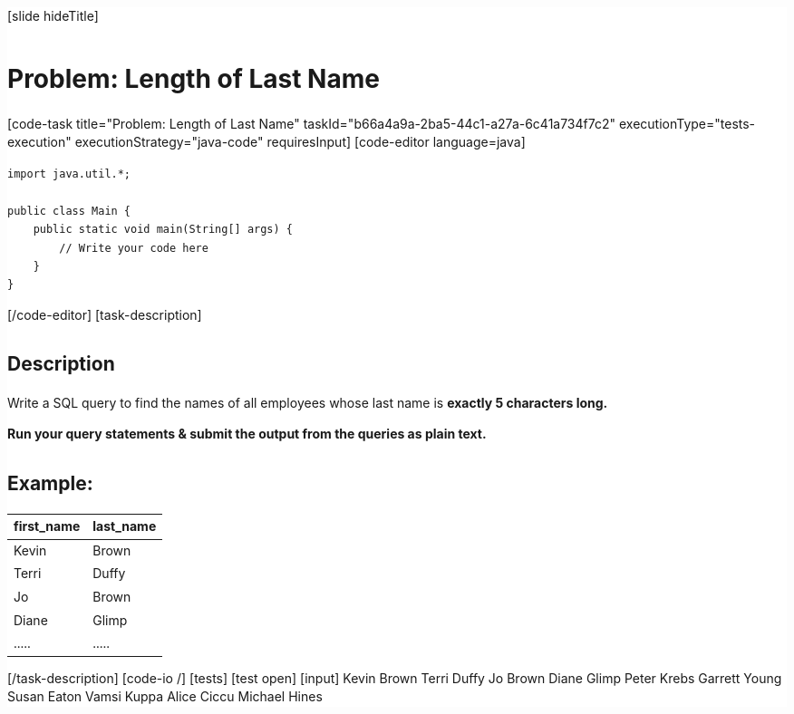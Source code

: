[slide hideTitle]
# Problem: Length of Last Name
[code-task title="Problem: Length of Last Name" taskId="b66a4a9a-2ba5-44c1-a27a-6c41a734f7c2" executionType="tests-execution" executionStrategy="java-code" requiresInput]
[code-editor language=java]
```
import java.util.*;

public class Main {
    public static void main(String[] args) {
        // Write your code here
    }
}
```
[/code-editor]
[task-description]
## Description

Write a SQL query to find the names of all employees whose last name is **exactly 5 characters long.**

**Run your query statements & submit the output from the queries as plain text.**


## Example:

| first_name | last_name |
| --- | --- |
| Kevin | Brown |
| Terri | Duffy |
| Jo | Brown |
| Diane | Glimp |
| ..... | ..... |


[/task-description]
[code-io /]
[tests]
[test open]
[input]
Kevin
Brown
Terri
Duffy
Jo
Brown
Diane
Glimp
Peter
Krebs
Garrett
Young
Susan
Eaton
Vamsi
Kuppa
Alice
Ciccu
Michael
Hines